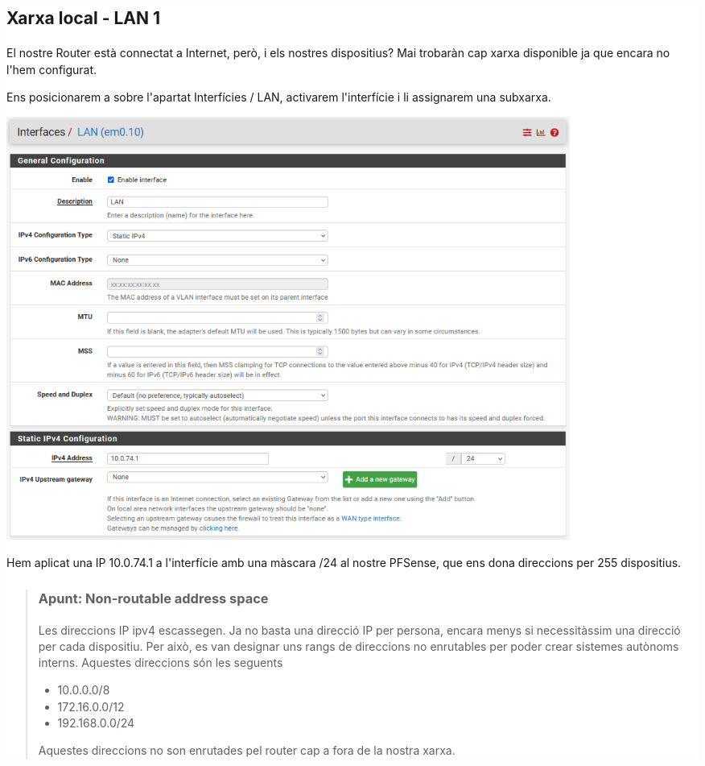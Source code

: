 ## Xarxa local - LAN 1

El nostre Router està connectat a Internet, però, i els nostres dispositius? Mai trobaràn cap xarxa disponible ja que encara no l'hem configurat.

Ens posicionarem a sobre l'apartat Interfícies / LAN, activarem l'interfície i li assignarem una subxarxa.

<img src="..\assets\images\pfSense\lan1.png" alt="Creació de VLANs al switch TP-Link TL-SG3210" width="700"/>

Hem aplicat una IP 10.0.74.1 a l'interfície  amb una màscara /24 al nostre PFSense, que ens dona direccions per 255 dispositius.

> ### Apunt: Non-routable address space
> Les direccions IP ipv4 escassegen. Ja no basta una direcció IP per persona, encara menys si necessitàssim una direcció per cada dispositiu. Per això, es van designar uns rangs de direccions no enrutables per poder crear sistemes autònoms interns. Aquestes direccions són les seguents
> * 10.0.0.0/8
> * 172.16.0.0/12
> * 192.168.0.0/24
>
> Aquestes direccions no son enrutades pel router cap a fora de la nostra xarxa.

